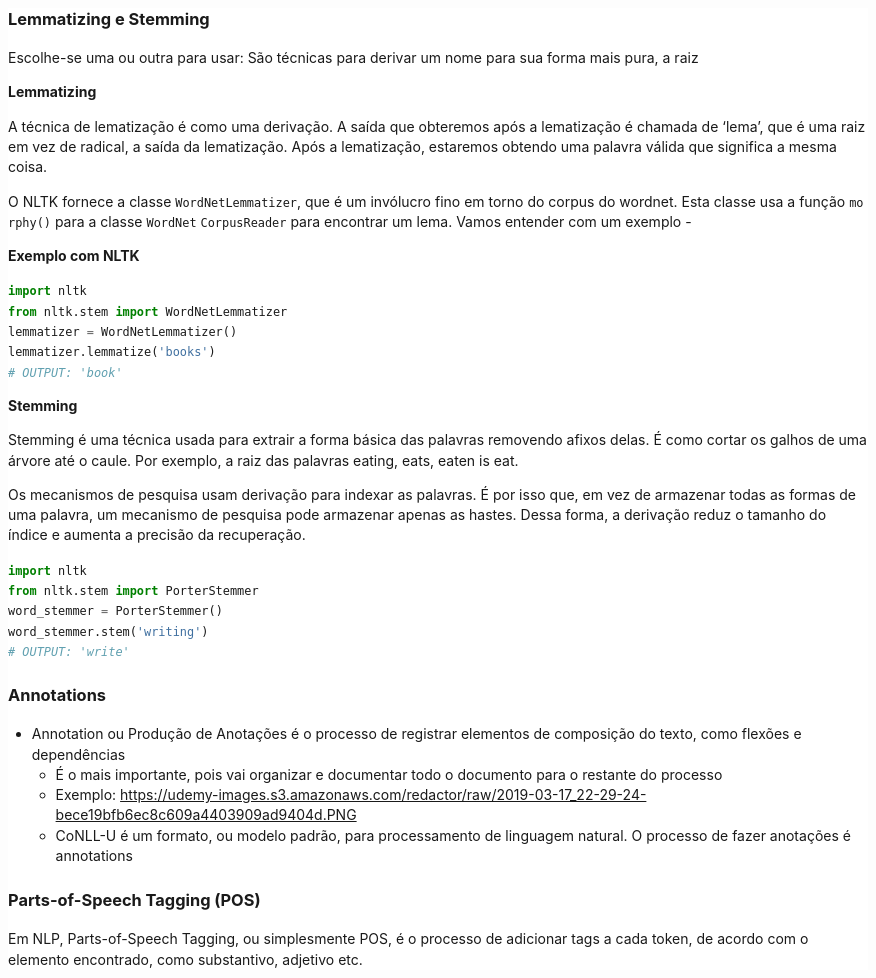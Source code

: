 ### Lemmatizing e Stemming

Escolhe-se uma ou outra para usar: São técnicas para derivar um nome para sua forma mais pura, a raiz

**Lemmatizing**

A técnica de lematização é como uma derivação. A saída que obteremos após a lematização é chamada de ‘lema’, que é uma raiz em vez de radical, a saída da lematização. Após a lematização, estaremos obtendo uma palavra válida que significa a mesma coisa.

O NLTK fornece a classe `WordNetLemmatizer`, que é um invólucro fino em torno do corpus do wordnet. Esta classe usa a função `morphy()` para a classe `WordNet` `CorpusReader` para encontrar um lema. Vamos entender com um exemplo -

**Exemplo com NLTK**

````python
import nltk
from nltk.stem import WordNetLemmatizer
lemmatizer = WordNetLemmatizer()
lemmatizer.lemmatize('books')
# OUTPUT: 'book'
````

**Stemming**

Stemming é uma técnica usada para extrair a forma básica das palavras removendo afixos delas. É como cortar os galhos de uma árvore até o caule. Por exemplo, a raiz das palavras eating, eats, eaten is eat.

Os mecanismos de pesquisa usam derivação para indexar as palavras. É por isso que, em vez de armazenar todas as formas de uma palavra, um mecanismo de pesquisa pode armazenar apenas as hastes. Dessa forma, a derivação reduz o tamanho do índice e aumenta a precisão da recuperação.

````python
import nltk
from nltk.stem import PorterStemmer
word_stemmer = PorterStemmer()
word_stemmer.stem('writing')
# OUTPUT: 'write'
````

### Annotations

+ Annotation ou Produção de Anotações é o processo de registrar elementos de composição do texto, como flexões e dependências
  + É o mais importante, pois vai organizar e documentar todo o documento para o restante do processo
  + Exemplo: https://udemy-images.s3.amazonaws.com/redactor/raw/2019-03-17_22-29-24-bece19bfb6ec8c609a4403909ad9404d.PNG
  + CoNLL-U é um formato, ou modelo padrão, para processamento de linguagem natural. O processo de fazer anotações é annotations

### Parts-of-Speech Tagging (POS) 

Em NLP, Parts-of-Speech Tagging, ou simplesmente POS, é o processo de adicionar tags a cada token, de acordo com o elemento encontrado, como substantivo, adjetivo etc.
